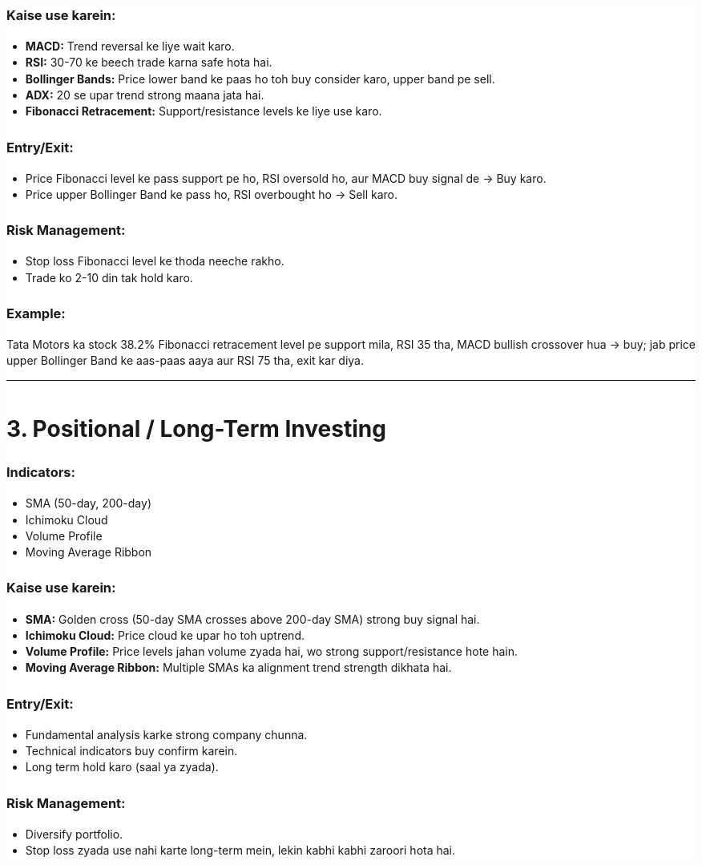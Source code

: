### Kaise use karein:

* **MACD:** Trend reversal ke liye wait karo.
* **RSI:** 30-70 ke beech trade karna safe hota hai.
* **Bollinger Bands:** Price lower band ke paas ho toh buy consider karo, upper band pe sell.
* **ADX:** 20 se upar trend strong maana jata hai.
* **Fibonacci Retracement:** Support/resistance levels ke liye use karo.

### Entry/Exit:

* Price Fibonacci level ke pass support pe ho, RSI oversold ho, aur MACD buy signal de → Buy karo.
* Price upper Bollinger Band ke pass ho, RSI overbought ho → Sell karo.

### Risk Management:

* Stop loss Fibonacci level ke thoda neeche rakho.
* Trade ko 2-10 din tak hold karo.

### Example:

Tata Motors ka stock 38.2% Fibonacci retracement level pe support mila, RSI 35 tha, MACD bullish crossover hua → buy; jab price upper Bollinger Band ke aas-paas aaya aur RSI 75 tha, exit kar diya.

---

# 3. **Positional / Long-Term Investing**

### Indicators:

* SMA (50-day, 200-day)
* Ichimoku Cloud
* Volume Profile
* Moving Average Ribbon

### Kaise use karein:

* **SMA:** Golden cross (50-day SMA crosses above 200-day SMA) strong buy signal hai.
* **Ichimoku Cloud:** Price cloud ke upar ho toh uptrend.
* **Volume Profile:** Price levels jahan volume zyada hai, wo strong support/resistance hote hain.
* **Moving Average Ribbon:** Multiple SMAs ka alignment trend strength dikhata hai.

### Entry/Exit:

* Fundamental analysis karke strong company chunna.
* Technical indicators buy confirm karein.
* Long term hold karo (saal ya zyada).

### Risk Management:

* Diversify portfolio.
* Stop loss zyada use nahi karte long-term mein, lekin kabhi kabhi zaroori hota hai.
